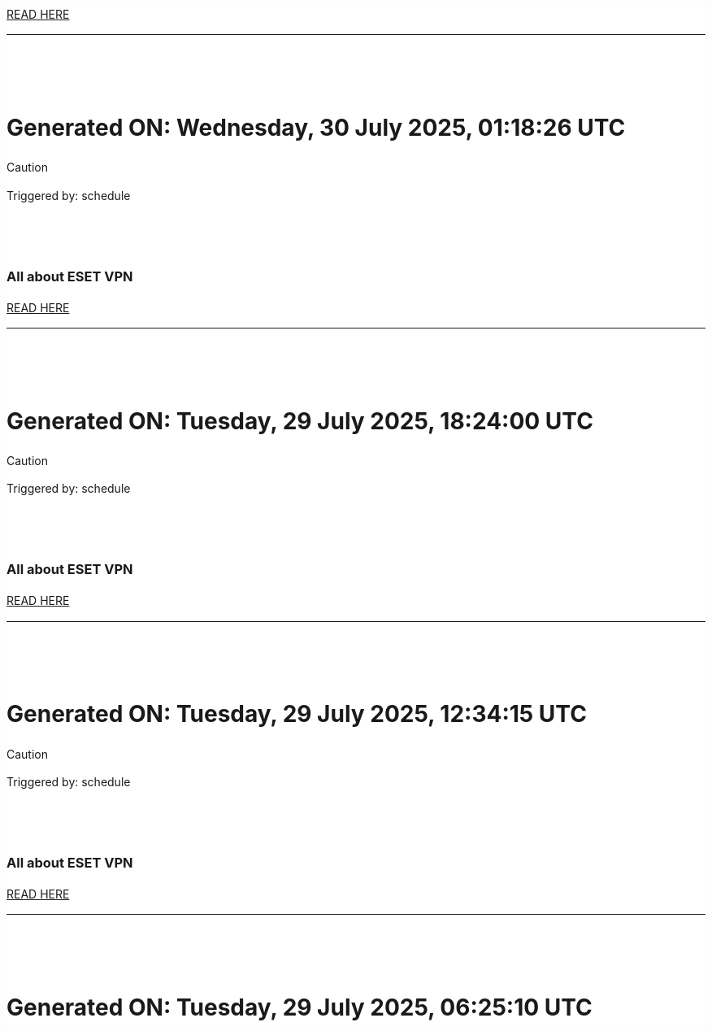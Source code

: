 [READ HERE](https://t.me/F_NiREvil/2113)

---

<br><br>

# Generated ON: Wednesday, 30 July 2025, 01:18:26 UTC

> [!CAUTION]
> Triggered by: schedule

<br><br>

### All about ESET VPN

[READ HERE](https://t.me/F_NiREvil/2113)

---

<br><br>

# Generated ON: Tuesday, 29 July 2025, 18:24:00 UTC

> [!CAUTION]
> Triggered by: schedule

<br><br>

### All about ESET VPN

[READ HERE](https://t.me/F_NiREvil/2113)

---

<br><br>

# Generated ON: Tuesday, 29 July 2025, 12:34:15 UTC

> [!CAUTION]
> Triggered by: schedule

<br><br>

### All about ESET VPN

[READ HERE](https://t.me/F_NiREvil/2113)

---

<br><br>

# Generated ON: Tuesday, 29 July 2025, 06:25:10 UTC

